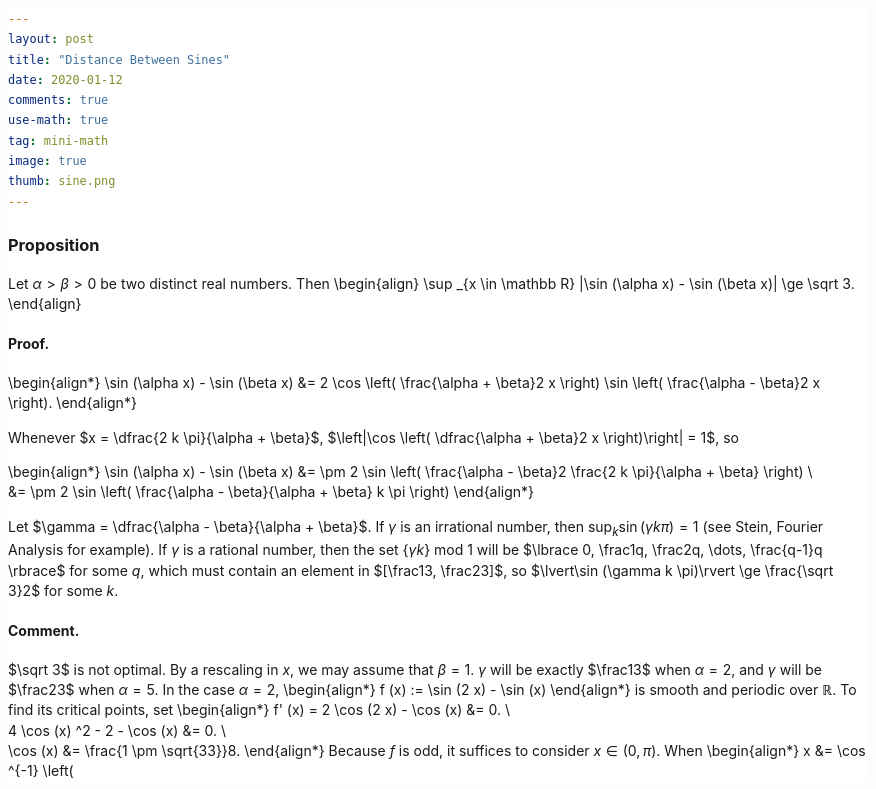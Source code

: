 ```yaml
---
layout: post
title: "Distance Between Sines"
date: 2020-01-12
comments: true
use-math: true
tag: mini-math
image: true
thumb: sine.png
---
```


### Proposition
Let $\alpha > \beta > 0$ be two distinct real numbers. Then
\begin{align}
    \sup _{x \in \mathbb R} |\sin (\alpha x) - \sin (\beta x)| \ge \sqrt 3.
\end{align}

#### Proof.

\begin{align\*}
    \sin (\alpha x) - \sin (\beta x) &= 2 \cos \left(
        \frac{\alpha + \beta}2 x
    \right) \sin \left(
        \frac{\alpha - \beta}2 x
    \right).
\end{align\*}

Whenever $x = \dfrac{2 k \pi}{\alpha + \beta}$, $\left|\cos \left(
        \dfrac{\alpha + \beta}2 x
    \right)\right| = 1$, so

\begin{align\*}
    \sin (\alpha x) - \sin (\beta x) &= \pm 2 \sin \left(
        \frac{\alpha - \beta}2 \frac{2 k \pi}{\alpha + \beta}
    \right) \\\
    &= \pm 2 \sin \left(
        \frac{\alpha - \beta}{\alpha + \beta} k \pi
    \right)
\end{align\*}

Let $\gamma = \dfrac{\alpha - \beta}{\alpha + \beta}$. If $\gamma$ is an irrational number, then $\sup _k \sin (\gamma k \pi) = 1$ (see Stein, Fourier Analysis for example). If $\gamma$ is a rational number, then the set $\lbrace\gamma k\rbrace$ mod 1 will be $\lbrace 0, \frac1q, \frac2q, \dots, \frac{q-1}q \rbrace$ for some $q$, which must contain an element in $[\frac13, \frac23]$, so $\lvert\sin (\gamma k \pi)\rvert \ge \frac{\sqrt 3}2$ for some $k$.

#### Comment.

$\sqrt 3$ is not optimal. By a rescaling in $x$, we may assume that $\beta = 1$. $\gamma$ will be exactly $\frac13$ when $\alpha = 2$, and $\gamma$ will be $\frac23$ when $\alpha = 5$. In the case $\alpha = 2$, 
\begin{align\*}
    f (x) := \sin (2 x) - \sin (x)
\end{align\*}
is smooth and periodic over $\mathbb R$. To find its critical points, set
\begin{align\*}
    f' (x) = 2 \cos (2 x) - \cos (x) &= 0. \\\
    4 \cos (x) ^2 - 2 - \cos (x) &= 0. \\\
    \cos (x) &= \frac{1 \pm \sqrt{33}}8. 
\end{align\*}
Because $f$ is odd, it suffices to consider $x \in (0, \pi)$. When
\begin{align\*}
    x &= \cos ^{-1} \left(